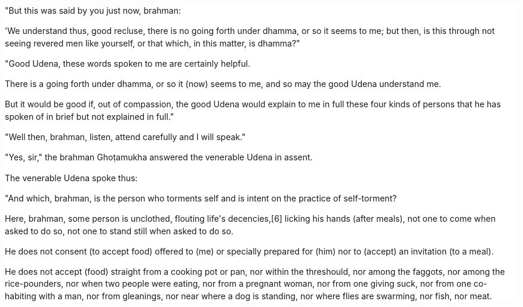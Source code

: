  "But this was said by you just now, brahman:

 'We understand thus, good recluse,
 there is no going forth under dhamma,
 or so it seems to me;
 but then,
 is this through not seeing revered men like yourself,
 or that which,
 in this matter,
 is dhamma?"

 "Good Udena, these words spoken to me
 are certainly helpful.

 There is a going forth under dhamma,
 or so it (now) seems to me,
 and so may the good Udena understand me.

 But it would be good
 if, out of compassion,
 the good Udena would explain to me in full
 these four kinds of persons
 that he has spoken of in brief
 but not explained in full."

 "Well then, brahman, listen,
 attend carefully
 and I will speak."

 "Yes, sir,"
 the brahman Ghoṭamukha answered the venerable Udena in assent.

 The venerable Udena spoke thus:

 "And which, brahman,
 is the person who torments self
 and is intent on the practice of self-torment?

 Here, brahman, some person is unclothed, flouting life's decencies,[6]
 licking his hands (after meals),
 not one to come when asked to do so,
 not one to stand still when asked to do so.

 He does not consent (to accept food) offered to (me)
 or specially prepared for (him)
 nor to (accept) an invitation (to a meal).

 He does not accept
 (food) straight from a cooking pot or pan,
 nor within the threshould,
 nor among the faggots,
 nor among the rice-pounders,
 nor when two people were eating,
 nor from a pregnant woman,
 nor from one giving suck,
 nor from one co-habiting with a man,
 nor from gleanings,
 nor near where a dog is standing,
 nor where flies are swarming,
 nor fish,
 nor meat.
